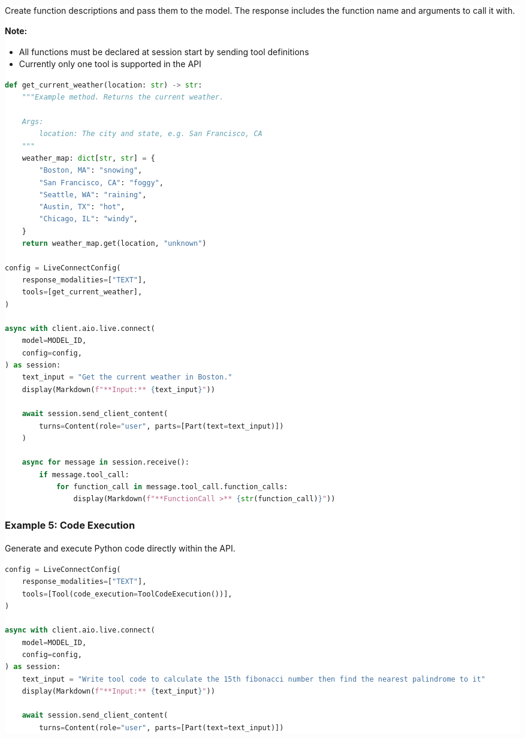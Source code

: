 Create function descriptions and pass them to the model. The response includes the function name and arguments to call it with.

**Note:**

- All functions must be declared at session start by sending tool definitions
- Currently only one tool is supported in the API

```python
def get_current_weather(location: str) -> str:
    """Example method. Returns the current weather.

    Args:
        location: The city and state, e.g. San Francisco, CA
    """
    weather_map: dict[str, str] = {
        "Boston, MA": "snowing",
        "San Francisco, CA": "foggy",
        "Seattle, WA": "raining",
        "Austin, TX": "hot",
        "Chicago, IL": "windy",
    }
    return weather_map.get(location, "unknown")

config = LiveConnectConfig(
    response_modalities=["TEXT"],
    tools=[get_current_weather],
)

async with client.aio.live.connect(
    model=MODEL_ID,
    config=config,
) as session:
    text_input = "Get the current weather in Boston."
    display(Markdown(f"**Input:** {text_input}"))

    await session.send_client_content(
        turns=Content(role="user", parts=[Part(text=text_input)])
    )

    async for message in session.receive():
        if message.tool_call:
            for function_call in message.tool_call.function_calls:
                display(Markdown(f"**FunctionCall >** {str(function_call)}"))
```

### Example 5: Code Execution

Generate and execute Python code directly within the API.

````python
config = LiveConnectConfig(
    response_modalities=["TEXT"],
    tools=[Tool(code_execution=ToolCodeExecution())],
)

async with client.aio.live.connect(
    model=MODEL_ID,
    config=config,
) as session:
    text_input = "Write tool code to calculate the 15th fibonacci number then find the nearest palindrome to it"
    display(Markdown(f"**Input:** {text_input}"))

    await session.send_client_content(
        turns=Content(role="user", parts=[Part(text=text_input)])
````